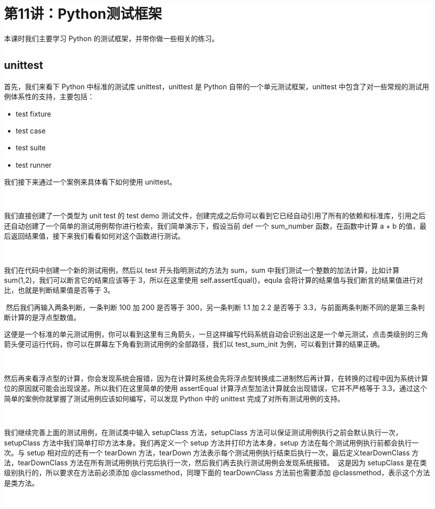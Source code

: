 # 第11讲：Python测试框架

本课时我们主要学习 Python 的测试框架，并带你做一些相关的练习。  

unittest
--------

首先，我们来看下 Python 中标准的测试库 unittest，unittest 是 Python 自带的一个单元测试框架，unittest 中包含了对一些常规的测试用例体系性的支持，主要包括：

* test fixture

* test case

* test suite

* test runner

我们接下来通过一个案例来具体看下如何使用 unittest。


<Image alt="" src="https://s0.lgstatic.com/i/image3/M01/5A/C8/Cgq2xl4B3JWAXmg4AAP0IBIZ5xU885.png"/> 


我们直接创建了一个类型为 unit test 的 test demo 测试文件，创建完成之后你可以看到它已经自动引用了所有的依赖和标准库，引用之后还自动创建了一个简单的测试用例帮你进行检索，我们简单演示下，假设当前 def 一个 sum_number 函数，在函数中计算 a + b 的值，最后返回结果值，接下来我们看看如何对这个函数进行测试。


<Image alt="" src="https://s0.lgstatic.com/i/image3/M01/5A/C7/CgpOIF4B3JWAKZ67AAOpL_voQpc640.png"/> 


我们在代码中创建一个新的测试用例，然后以 test 开头指明测试的方法为 sum，sum 中我们测试一个整数的加法计算，比如计算 sum(1,2)，我们可以断言它的结果应该等于 3，所以在这里使用 self.assertEqual()，equla 会将计算的结果值与我们断言的结果值进行对比，也就是判断结果值是否等于 3。


<Image alt="" src="https://s0.lgstatic.com/i/image3/M01/5A/C8/Cgq2xl4B3JaAG_bcAAQE4x7v_-U964.png"/> 
然后我们再输入两条判断，一条判断 100 加 200 是否等于 300，另一条判断 1.1 加 2.2 是否等于 3.3，与前面两条判断不同的是第三条判断计算的是浮点型数值。


<Image alt="" src="https://s0.lgstatic.com/i/image3/M01/5A/C8/CgpOIF4B3JaAVE-HAAV-iIVYB_0992.png"/> 


这便是一个标准的单元测试用例，你可以看到这里有三角箭头，一旦这样编写代码系统自动会识别出这是一个单元测试，点击类级别的三角箭头便可运行代码，你可以在屏幕左下角看到测试用例的全部路径，我们以 test_sum_init 为例，可以看到计算的结果正确。


<Image alt="" src="https://s0.lgstatic.com/i/image3/M01/5A/C8/Cgq2xl4B3JaAQgBtAAVfzc91RTE802.png"/> 


然后再来看浮点型的计算，你会发现系统会报错，因为在计算时系统会先将浮点型转换成二进制然后再计算，在转换的过程中因为系统计算位的原因就可能会出现误差。所以我们在这里简单的使用 assertEqual 计算浮点型加法计算就会出现错误，它并不严格等于 3.3，通过这个简单的案例你就掌握了测试用例应该如何编写，可以发现 Python 中的 unittest 完成了对所有测试用例的支持。


<Image alt="" src="https://s0.lgstatic.com/i/image3/M01/5A/C8/CgpOIF4B3JaAFWqQAAXEXHYAecs047.png"/> 


我们继续完善上面的测试用例，在测试类中输入 setupClass 方法，setupClass 方法可以保证测试用例执行之前会默认执行一次，setupClass 方法中我们简单打印方法本身。我们再定义一个 setup 方法并打印方法本身，setup 方法在每个测试用例执行前都会执行一次。与 setup 相对应的还有一个 tearDown 方法，tearDown 方法表示每个测试用例执行结束后执行一次，最后定义tearDownClass 方法，tearDownClass 方法在所有测试用例执行完后执行一次，然后我们再去执行测试用例会发现系统报错。
<Image alt="" src="https://s0.lgstatic.com/i/image3/M01/5A/C8/Cgq2xl4B3JeAOh6ZAAYE2Y6L-Y0966.png"/> 
这是因为 setupClass 是在类级别执行的，所以要求在方法前必须添加 @classmethod，同理下面的 tearDownClass 方法前也需要添加 @classmethod，表示这个方法是类方法。


<Image alt="" src="https://s0.lgstatic.com/i/image3/M01/5A/C8/CgpOIF4B3JeAE4k0AAQwHIp3OOI810.png"/> 
  